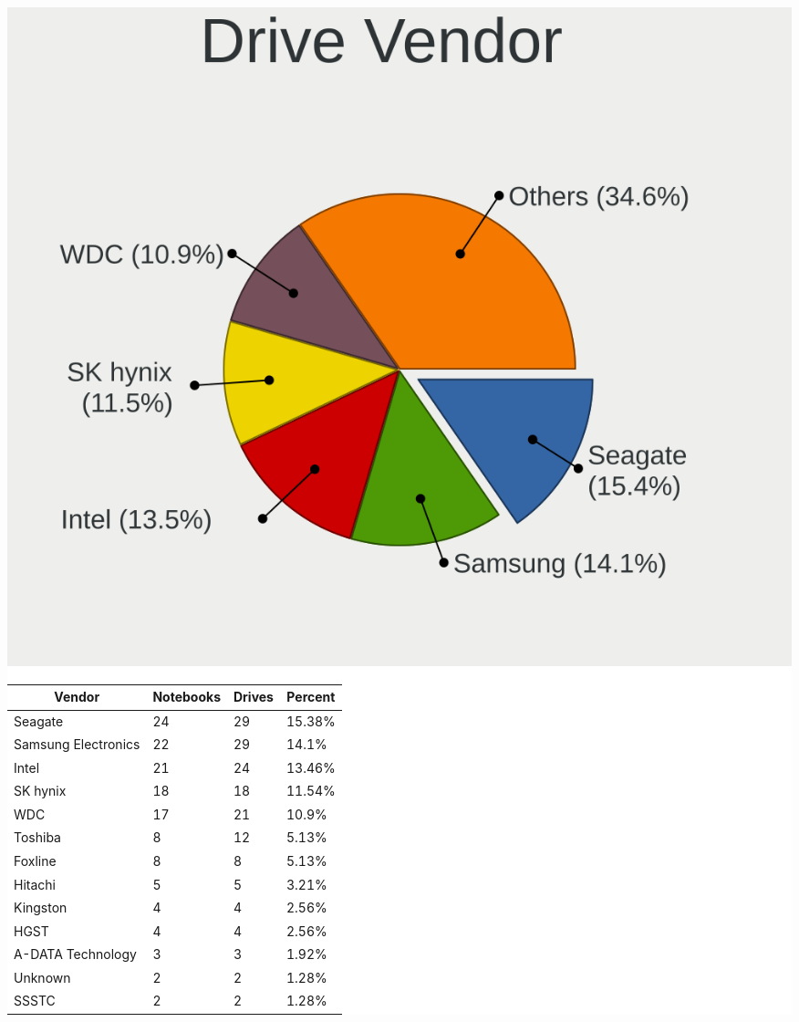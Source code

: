 ![Drive Vendor](./images/pie_chart/drive_vendor.svg)


| Vendor              | Notebooks | Drives | Percent |
|---------------------|-----------|--------|---------|
| Seagate             | 24        | 29     | 15.38%  |
| Samsung Electronics | 22        | 29     | 14.1%   |
| Intel               | 21        | 24     | 13.46%  |
| SK hynix            | 18        | 18     | 11.54%  |
| WDC                 | 17        | 21     | 10.9%   |
| Toshiba             | 8         | 12     | 5.13%   |
| Foxline             | 8         | 8      | 5.13%   |
| Hitachi             | 5         | 5      | 3.21%   |
| Kingston            | 4         | 4      | 2.56%   |
| HGST                | 4         | 4      | 2.56%   |
| A-DATA Technology   | 3         | 3      | 1.92%   |
| Unknown             | 2         | 2      | 1.28%   |
| SSSTC               | 2         | 2      | 1.28%   |